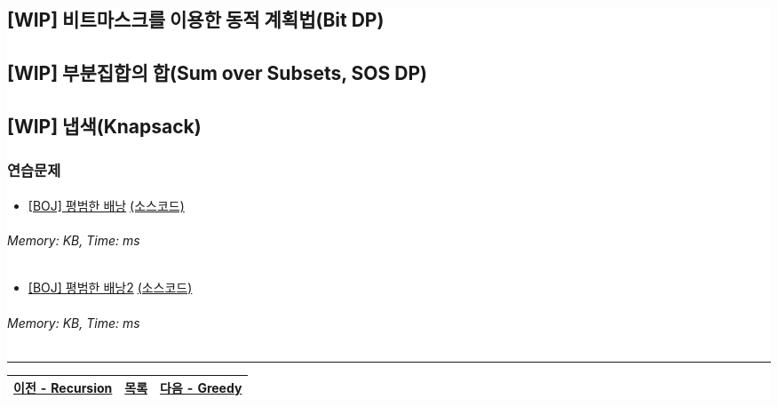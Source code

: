 ## [WIP] 비트마스크를 이용한 동적 계획법(Bit DP)

## [WIP] 부분집합의 합(Sum over Subsets, SOS DP)

## [WIP] 냅색(Knapsack)

### 연습문제
* [[BOJ] 평범한 배낭](https://www.acmicpc.net/problem/12865) [(소스코드)](./src/knapsack.cpp)
###### Memory:  KB, Time:  ms
```c++
```

* [[BOJ] 평범한 배낭2](https://www.acmicpc.net/problem/12920) [(소스코드)](./src/knapsack2.cpp)
###### Memory:  KB, Time:  ms
```c++
```

---
|[이전 - Recursion](/recursion/)|[목록](https://github.com/RyanJeong/CP#index)|[다음 - Greedy](/greedy/)|
|-|-|-|